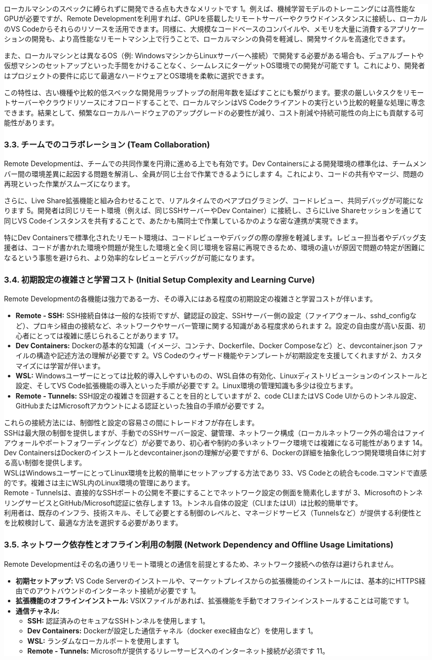 ローカルマシンのスペックに縛られずに開発できる点も大きなメリットです 1。例えば、機械学習モデルのトレーニングには高性能なGPUが必要ですが、Remote Developmentを利用すれば、GPUを搭載したリモートサーバーやクラウドインスタンスに接続し、ローカルのVS Codeからそれらのリソースを活用できます。同様に、大規模なコードベースのコンパイルや、メモリを大量に消費するアプリケーションの開発も、より高性能なリモートマシン上で行うことで、ローカルマシンの負荷を軽減し、開発サイクルを高速化できます。

また、ローカルマシンとは異なるOS（例: WindowsマシンからLinuxサーバーへ接続）で開発する必要がある場合も、デュアルブートや仮想マシンのセットアップといった手間をかけることなく、シームレスにターゲットOS環境での開発が可能です 1。これにより、開発者はプロジェクトの要件に応じて最適なハードウェアとOS環境を柔軟に選択できます。

この特性は、古い機種や比較的低スペックな開発用ラップトップの耐用年数を延ばすことにも繋がります。要求の厳しいタスクをリモートサーバーやクラウドリソースにオフロードすることで、ローカルマシンはVS Codeクライアントの実行という比較的軽量な処理に専念できます。結果として、頻繁なローカルハードウェアのアップグレードの必要性が減り、コスト削減や持続可能性の向上にも貢献する可能性があります。

### **3.3. チームでのコラボレーション (Team Collaboration)**

Remote Developmentは、チームでの共同作業を円滑に進める上でも有効です。Dev Containersによる開発環境の標準化は、チームメンバー間の環境差異に起因する問題を解消し、全員が同じ土台で作業できるようにします 4。これにより、コードの共有やマージ、問題の再現といった作業がスムーズになります。

さらに、Live Share拡張機能と組み合わせることで、リアルタイムでのペアプログラミング、コードレビュー、共同デバッグが可能になります 5。開発者は同じリモート環境（例えば、同じSSHサーバーやDev Container）に接続し、さらにLive Shareセッションを通じて同じVS Codeインスタンスを共有することで、あたかも隣同士で作業しているかのような密な連携が実現できます。

特にDev Containersで標準化されたリモート環境は、コードレビューやデバッグの際の摩擦を軽減します。レビュー担当者やデバッグ支援者は、コードが書かれた環境や問題が発生した環境と全く同じ環境を容易に再現できるため、環境の違いが原因で問題の特定が困難になるという事態を避けられ、より効率的なレビューとデバッグが可能になります。

### **3.4. 初期設定の複雑さと学習コスト (Initial Setup Complexity and Learning Curve)**

Remote Developmentの各機能は強力である一方、その導入にはある程度の初期設定の複雑さと学習コストが伴います。

* **Remote \- SSH:** SSH接続自体は一般的な技術ですが、鍵認証の設定、SSHサーバー側の設定（ファイアウォール、sshd\_configなど）、プロキシ経由の接続など、ネットワークやサーバー管理に関する知識がある程度求められます 2。設定の自由度が高い反面、初心者にとっては複雑に感じられることがあります 17。  
* **Dev Containers:** Dockerの基本的な知識（イメージ、コンテナ、Dockerfile、Docker Composeなど）と、devcontainer.json ファイルの構造や記述方法の理解が必要です 2。VS Codeのウィザード機能やテンプレートが初期設定を支援してくれますが 2、カスタマイズには学習が伴います。  
* **WSL:** Windowsユーザーにとっては比較的導入しやすいものの、WSL自体の有効化、Linuxディストリビューションのインストールと設定、そしてVS Code拡張機能の導入といった手順が必要です 2。Linux環境の管理知識も多少は役立ちます。  
* **Remote \- Tunnels:** SSH設定の複雑さを回避することを目的としていますが 2、code CLIまたはVS Code UIからのトンネル設定、GitHubまたはMicrosoftアカウントによる認証といった独自の手順が必要です 2。

これらの接続方法には、制御性と設定の容易さの間にトレードオフが存在します。  
SSHは最大限の制御を提供しますが、手動でのSSHサーバー設定、鍵管理、ネットワーク構成（ローカルネットワーク外の場合はファイアウォールやポートフォワーディングなど）が必要であり、初心者や制約の多いネットワーク環境では複雑になる可能性があります 14。  
Dev ContainersはDockerのインストールとdevcontainer.jsonの理解が必要ですが 6、Dockerの詳細を抽象化しつつ開発環境自体に対する高い制御を提供します。  
WSLはWindowsユーザーにとってLinux環境を比較的簡単にセットアップする方法であり 33、VS Codeとの統合もcode.コマンドで直感的です。複雑さは主にWSL内のLinux環境の管理にあります。  
Remote \- Tunnelsは、直接的なSSHポートの公開を不要にすることでネットワーク設定の側面を簡素化しますが 3、MicrosoftのトンネリングサービスとGitHub/Microsoft認証に依存します 13。トンネル自体の設定（CLIまたはUI）は比較的簡単です。  
利用者は、既存のインフラ、技術スキル、そして必要とする制御のレベルと、マネージドサービス（Tunnelsなど）が提供する利便性とを比較検討して、最適な方法を選択する必要があります。

### **3.5. ネットワーク依存性とオフライン利用の制限 (Network Dependency and Offline Usage Limitations)**

Remote Developmentはその名の通りリモート環境との通信を前提とするため、ネットワーク接続への依存は避けられません。

* **初期セットアップ:** VS Code Serverのインストールや、マーケットプレイスからの拡張機能のインストールには、基本的にHTTPS経由でのアウトバウンドのインターネット接続が必要です 1。  
* **拡張機能のオフラインインストール:** VSIXファイルがあれば、拡張機能を手動でオフラインインストールすることは可能です 1。  
* **通信チャネル:**  
  * **SSH:** 認証済みのセキュアなSSHトンネルを使用します 1。  
  * **Dev Containers:** Dockerが設定した通信チャネル（docker exec経由など）を使用します 1。  
  * **WSL:** ランダムなローカルポートを使用します 1。  
  * **Remote \- Tunnels:** Microsoftが提供するリレーサービスへのインターネット接続が必須です 11。

